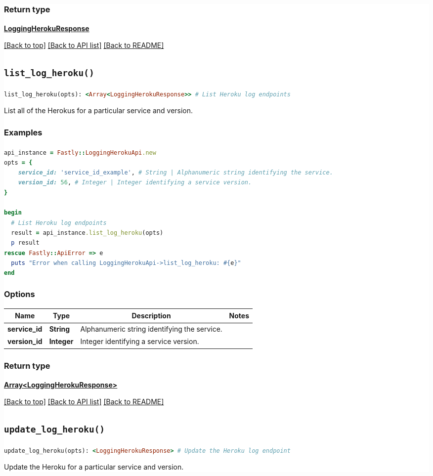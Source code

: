 ### Return type

[**LoggingHerokuResponse**](LoggingHerokuResponse.md)

[[Back to top]](#) [[Back to API list]](../../README.md#endpoints)
[[Back to README]](../../README.md)
## `list_log_heroku()`

```ruby
list_log_heroku(opts): <Array<LoggingHerokuResponse>> # List Heroku log endpoints
```

List all of the Herokus for a particular service and version.

### Examples

```ruby
api_instance = Fastly::LoggingHerokuApi.new
opts = {
    service_id: 'service_id_example', # String | Alphanumeric string identifying the service.
    version_id: 56, # Integer | Integer identifying a service version.
}

begin
  # List Heroku log endpoints
  result = api_instance.list_log_heroku(opts)
  p result
rescue Fastly::ApiError => e
  puts "Error when calling LoggingHerokuApi->list_log_heroku: #{e}"
end
```

### Options

| Name | Type | Description | Notes |
| ---- | ---- | ----------- | ----- |
| **service_id** | **String** | Alphanumeric string identifying the service. |  |
| **version_id** | **Integer** | Integer identifying a service version. |  |

### Return type

[**Array&lt;LoggingHerokuResponse&gt;**](LoggingHerokuResponse.md)

[[Back to top]](#) [[Back to API list]](../../README.md#endpoints)
[[Back to README]](../../README.md)
## `update_log_heroku()`

```ruby
update_log_heroku(opts): <LoggingHerokuResponse> # Update the Heroku log endpoint
```

Update the Heroku for a particular service and version.
